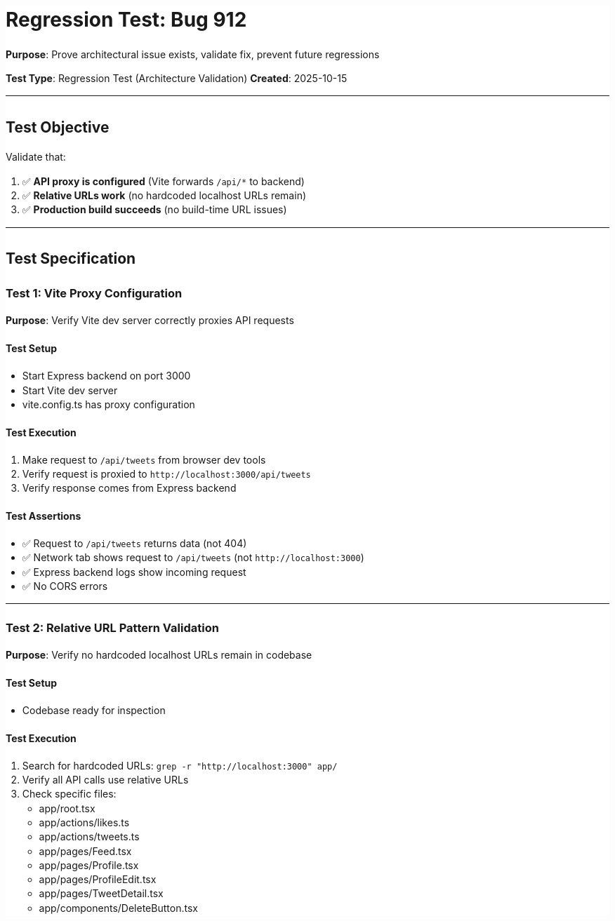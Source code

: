# Regression Test: Bug 912

**Purpose**: Prove architectural issue exists, validate fix, prevent future regressions

**Test Type**: Regression Test (Architecture Validation)
**Created**: 2025-10-15

---

## Test Objective

Validate that:
1. ✅ **API proxy is configured** (Vite forwards `/api/*` to backend)
2. ✅ **Relative URLs work** (no hardcoded localhost URLs remain)
3. ✅ **Production build succeeds** (no build-time URL issues)

---

## Test Specification

### Test 1: Vite Proxy Configuration

**Purpose**: Verify Vite dev server correctly proxies API requests

#### Test Setup
- Start Express backend on port 3000
- Start Vite dev server
- vite.config.ts has proxy configuration

#### Test Execution
1. Make request to `/api/tweets` from browser dev tools
2. Verify request is proxied to `http://localhost:3000/api/tweets`
3. Verify response comes from Express backend

#### Test Assertions
- ✅ Request to `/api/tweets` returns data (not 404)
- ✅ Network tab shows request to `/api/tweets` (not `http://localhost:3000`)
- ✅ Express backend logs show incoming request
- ✅ No CORS errors

---

### Test 2: Relative URL Pattern Validation

**Purpose**: Verify no hardcoded localhost URLs remain in codebase

#### Test Setup
- Codebase ready for inspection

#### Test Execution
1. Search for hardcoded URLs: `grep -r "http://localhost:3000" app/`
2. Verify all API calls use relative URLs
3. Check specific files:
   - app/root.tsx
   - app/actions/likes.ts
   - app/actions/tweets.ts
   - app/pages/Feed.tsx
   - app/pages/Profile.tsx
   - app/pages/ProfileEdit.tsx
   - app/pages/TweetDetail.tsx
   - app/components/DeleteButton.tsx
